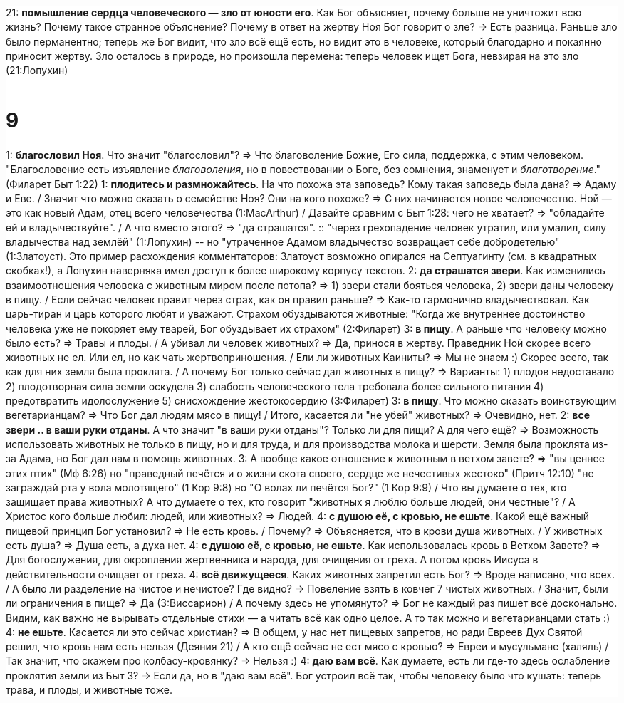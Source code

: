 21: **помышление сердца человеческого — зло от юности его**. Как Бог объясняет, почему больше не уничтожит всю жизнь? Почему такое странное объяснение? Почему в ответ на жертву Ноя Бог говорит о зле? => Есть разница. Раньше зло было перманентно; теперь же Бог видит, что зло всё ещё есть, но видит это в человеке, который благодарно и покаянно приносит жертву. Зло осталось в природе, но произошла перемена: теперь человек ищет Бога, невзирая на это зло (21:Лопухин)

# 9

1: **благословил Ноя**. Что значит "благословил"? => Что благоволение Божие, Его сила, поддержка, с этим человеком. "Благословение есть изъявление *благоволения*, но в повествовании о Боге, без сомнения, знаменует и *благотворение*." (Филарет Быт 1:22)
1: **плодитесь и размножайтесь**. На что похожа эта заповедь? Кому такая заповедь была дана? => Адаму и Еве. / Значит что можно сказать о семействе Ноя? Они на кого похоже? => С них начинается новое человечество. Ной — это как новый Адам, отец всего человечества (1:MacArthur) / Давайте сравним с Быт 1:28: чего не хватает? => "обладайте ей и владычествуйте". / А что вместо этого? => "да страшатся". :: "через грехопадение человек утратил, или умалил, силу владычества над землёй" (1:Лопухин) -- но "утраченное Адамом владычество возвращает себе добродетелью" (1:Златоуст). Это пример расхождения комментаторов: Златоуст возможно опирался на Септуагинту (см. в квадратных скобках!), а Лопухин наверняка имел доступ к более широкому корпусу текстов.
2: **да страшатся звери**. Как изменились взаимоотношения человека с животным миром после потопа? => 1) звери стали бояться человека, 2) звери даны человеку в пищу. / Если сейчас человек правит через страх, как он правил раньше? => Как-то гармонично владычествовал. Как царь-тиран и царь которого любят и уважают. Страхом обуздываются животные: "Когда же внутреннее достоинство человека уже не покоряет ему тварей, Бог обуздывает их страхом" (2:Филарет)
3: **в пищу**. А раньше что человеку можно было есть? => Травы и плоды. / А убивал ли человек животных? => Да, принося в жертву. Праведник Ной скорее всего животных не ел. Или ел, но как чать жертвоприношения. / Ели ли животных Каиниты? => Мы не знаем :) Скорее всего, так как для них земля была проклята. / А почему Бог только сейчас дал животных в пищу? => Варианты: 1) плодов недоставало 2) плодотворная сила земли оскудела 3) слабость человеческого тела требовала более сильного питания 4) предотвратить идолослужение 5) снисхождение жестокосердию (3:Филарет)
3: **в пищу**. Что можно сказать воинствующим вегетарианцам?  => Что Бог дал людям мясо в пищу! / Итого, касается ли "не убей" животных? => Очевидно, нет.
2: **все звери .. в ваши руки отданы**. А что значит "в ваши руки отданы"? Только ли для пищи? А для чего ещё? => Возможность использовать животных не только в пищу, но и для труда, и для производства молока и шерсти. Земля была проклята из-за Адама, но Бог дал нам в помощь животных.
3: А вообще какое отношение к животным в ветхом завете? => "вы ценнее этих птих" (Мф 6:26) но "праведный печётся и о жизни скота своего, сердце же нечестивых жестоко" (Притч 12:10) "не заграждай рта у вола молотящего" (1 Кор 9:8) но "О волах ли печётся Бог?" (1 Кор 9:9) / Что вы думаете о тех, кто защищает права животных? А что думаете о тех, кто говорит "животных я люблю больше людей, они честные"? /  А Христос кого больше любил: людей, или животных?  => Людей.
4: **с душою её, с кровью, не ешьте**. Какой ещё важный пищевой принцип Бог установил? => Не есть кровь. / Почему? => Объясняется, что в крови душа животных. / У животных есть душа? => Душа есть, а духа нет.
4: **с душою её, с кровью, не ешьте**. Как использовалась кровь в Ветхом Завете? => Для богослужения, для окропления жертвенника и народа, для очищения от греха. А потом кровь Иисуса в действительности очищает от греха.
4: **всё движущееся**. Каких животных запретил есть Бог? => Вроде написано, что всех. / А было ли разделение на чистое и нечистое? Где видно? => Повеление взять в ковчег 7 чистых животных. / Значит, были ли ограничения в пище? => Да (3:Виссарион) / А почему здесь не упомянуто? => Бог не каждый раз пишет всё досконально. Видим, как важно не вырывать отдельные стихи — а читать всё как одно целое. А то так можно и вегетарианцами стать :)
4: **не ешьте**. Касается ли это сейчас христиан? => В общем, у нас нет пищевых запретов, но ради Евреев Дух Святой решил, что кровь нам есть нельзя (Деяния 21) / А кто ещё сейчас не ест мясо с кровью? => Евреи и мусульмане (халяль) / Так значит, что скажем про колбасу-кровянку? => Нельзя :)
4: **даю вам всё**. Как думаете, есть ли где-то здесь ослабление проклятия земли из Быт 3? => Если да, но в "даю вам всё". Бог устроил всё так, чтобы человеку было что кушать: теперь трава, и плоды, и животные тоже.
